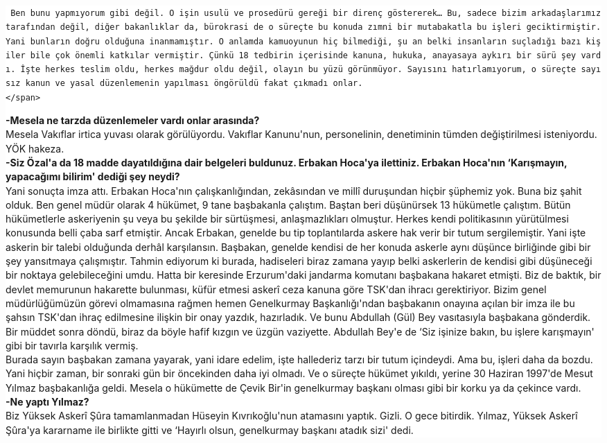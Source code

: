      Ben bunu yapmıyorum gibi değil. O işin usulü ve prosedürü gereği bir direnç göstererek… Bu, sadece bizim arkadaşlarımız tarafından değil, diğer bakanlıklar da, bürokrasi de o süreçte bu konuda zımni bir mutabakatla bu işleri geciktirmiştir. Yani bunların doğru olduğuna inanmamıştır. O anlamda kamuoyunun hiç bilmediği, şu an belki insanların suçladığı bazı kişiler bile çok önemli katkılar vermiştir. Çünkü 18 tedbirin içerisinde kanuna, hukuka, anayasaya aykırı bir sürü şey vardı. İşte herkes teslim oldu, herkes mağdur oldu değil, olayın bu yüzü görünmüyor. Sayısını hatırlamıyorum, o süreçte sayısız kanun ve yasal düzenlemenin yapılması öngörüldü fakat çıkmadı onlar.
    </span>
   </div>
   <div>
    <strong>
     -Mesela ne tarzda düzenlemeler vardı onlar arasında?
    </strong>
   </div>
   <div>
    <span>
     Mesela Vakıflar irtica yuvası olarak görülüyordu. Vakıflar Kanunu'nun, personelinin, denetiminin tümden değiştirilmesi isteniyordu. YÖK hakeza.
    </span>
   </div>
   <div>
    <strong>
     -Siz Özal'a da 18 madde dayatıldığına dair belgeleri buldunuz. Erbakan Hoca'ya ilettiniz. Erbakan Hoca'nın ‘Karışmayın, yapacağımı bilirim' dediği şey neydi?
    </strong>
   </div>
   <div>
    <span>
     Yani sonuçta imza attı. Erbakan Hoca'nın çalışkanlığından, zekâsından ve millî duruşundan hiçbir şüphemiz yok. Buna biz şahit olduk. Ben genel müdür olarak 4 hükümet, 9 tane başbakanla çalıştım. Baştan beri düşünürsek 13 hükümetle çalıştım. Bütün hükümetlerle askeriyenin şu veya bu şekilde bir sürtüşmesi, anlaşmazlıkları olmuştur. Herkes kendi politikasının yürütülmesi konusunda belli çaba sarf etmiştir. Ancak Erbakan, genelde bu tip toplantılarda askere hak verir bir tutum sergilemiştir. Yani işte askerin bir talebi olduğunda derhâl karşılansın. Başbakan, genelde kendisi de her konuda askerle aynı düşünce birliğinde gibi bir şey yansıtmaya çalışmıştır. Tahmin ediyorum ki burada, hadiseleri biraz zamana yayıp belki askerlerin de kendisi gibi düşüneceği bir noktaya gelebileceğini umdu. Hatta bir keresinde Erzurum'daki jandarma komutanı başbakana hakaret etmişti. Biz de baktık, bir devlet memurunun hakarette bulunması, küfür etmesi askerî ceza kanuna göre TSK'dan ihracı gerektiriyor. Bizim genel müdürlüğümüzün görevi olmamasına rağmen hemen Genelkurmay Başkanlığı'ndan başbakanın onayına açılan bir imza ile bu şahsın TSK'dan ihraç edilmesine ilişkin bir onay yazdık, hazırladık. Ve bunu Abdullah (Gül) Bey vasıtasıyla başbakana gönderdik. Bir müddet sonra döndü, biraz da böyle hafif kızgın ve üzgün vaziyette. Abdullah Bey'e de ‘Siz işinize bakın, bu işlere karışmayın' gibi bir tavırla karşılık vermiş.
    </span>
   </div>
   <div>
    <span>
     Burada sayın başbakan zamana yayarak, yani idare edelim, işte hallederiz tarzı bir tutum içindeydi. Ama bu, işleri daha da bozdu. Yani hiçbir zaman, bir sonraki gün bir öncekinden daha iyi olmadı. Ve o süreçte hükümet yıkıldı, yerine 30 Haziran 1997'de Mesut Yılmaz başbakanlığa geldi. Mesela o hükümette de Çevik Bir'in genelkurmay başkanı olması gibi bir korku ya da çekince vardı.
    </span>
   </div>
   <div>
    <strong>
     -Ne yaptı Yılmaz?
    </strong>
   </div>
   <div>
    <span>
     Biz Yüksek Askerî Şûra tamamlanmadan Hüseyin Kıvrıkoğlu'nun atamasını yaptık. Gizli. O gece bitirdik. Yılmaz, Yüksek Askerî Şûra'ya kararname ile birlikte gitti ve ‘Hayırlı olsun, genelkurmay başkanı atadık sizi' dedi.
    </span>